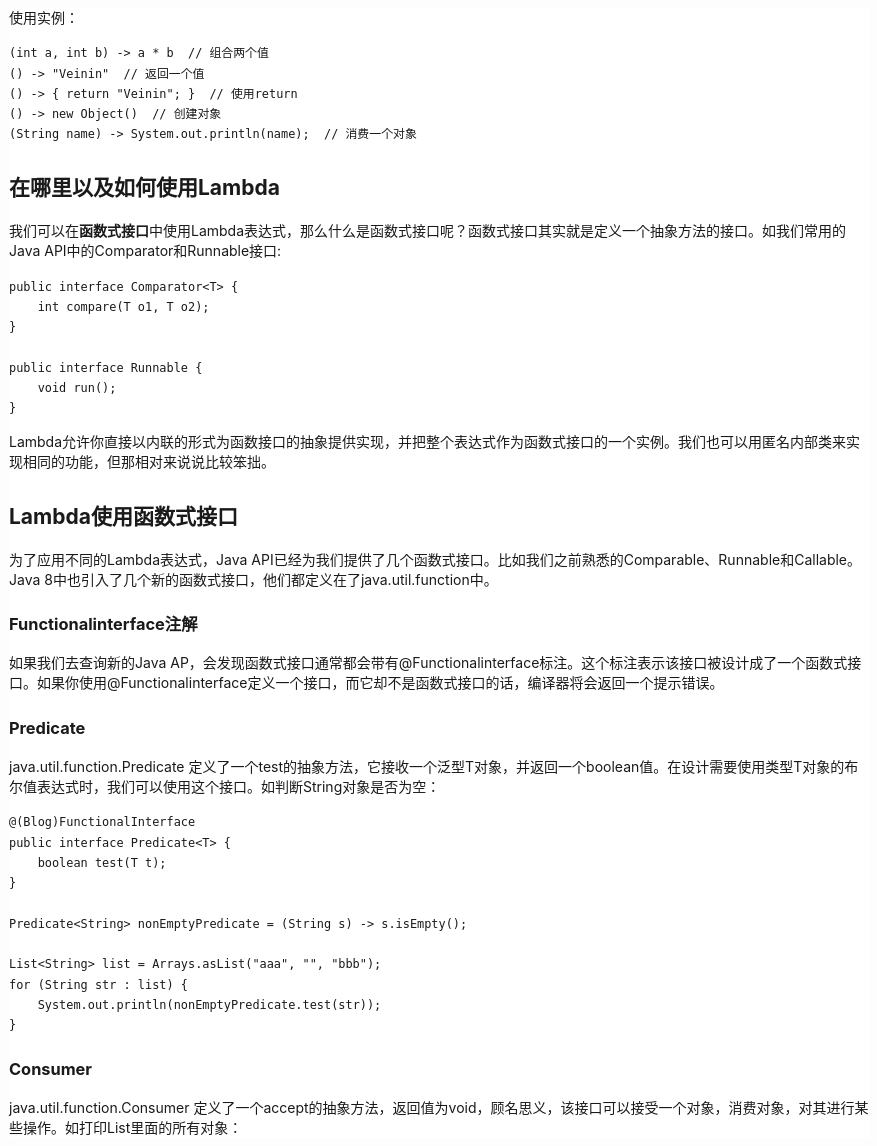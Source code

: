 使用实例：  

```
(int a, int b) -> a * b  // 组合两个值  
() -> "Veinin"  // 返回一个值
() -> { return "Veinin"; }  // 使用return
() -> new Object()  // 创建对象 
(String name) -> System.out.println(name);  // 消费一个对象
```

## 在哪里以及如何使用Lambda
我们可以在**函数式接口**中使用Lambda表达式，那么什么是函数式接口呢？函数式接口其实就是定义一个抽象方法的接口。如我们常用的Java API中的Comparator和Runnable接口:

```
public interface Comparator<T> {
    int compare(T o1, T o2);
}

public interface Runnable {
    void run();
}
```

Lambda允许你直接以内联的形式为函数接口的抽象提供实现，并把整个表达式作为函数式接口的一个实例。我们也可以用匿名内部类来实现相同的功能，但那相对来说说比较笨拙。

## Lambda使用函数式接口
为了应用不同的Lambda表达式，Java API已经为我们提供了几个函数式接口。比如我们之前熟悉的Comparable、Runnable和Callable。  
Java 8中也引入了几个新的函数式接口，他们都定义在了java.util.function中。

### Functionalinterface注解
如果我们去查询新的Java AP，会发现函数式接口通常都会带有@Functionalinterface标注。这个标注表示该接口被设计成了一个函数式接口。如果你使用@Functionalinterface定义一个接口，而它却不是函数式接口的话，编译器将会返回一个提示错误。

### Predicate
java.util.function.Predicate<T> 定义了一个test的抽象方法，它接收一个泛型T对象，并返回一个boolean值。在设计需要使用类型T对象的布尔值表达式时，我们可以使用这个接口。如判断String对象是否为空：

```
@(Blog)FunctionalInterface
public interface Predicate<T> {
    boolean test(T t);
}

Predicate<String> nonEmptyPredicate = (String s) -> s.isEmpty();

List<String> list = Arrays.asList("aaa", "", "bbb");
for (String str : list) {
	System.out.println(nonEmptyPredicate.test(str));
}
```

### Consumer
java.util.function.Consumer<T> 定义了一个accept的抽象方法，返回值为void，顾名思义，该接口可以接受一个对象，消费对象，对其进行某些操作。如打印List里面的所有对象：
